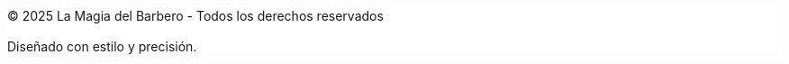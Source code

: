   
  <footer>
    <p>&copy; 2025 La Magia del Barbero - Todos los derechos reservados</p>
    <p>Diseñado con estilo y precisión.</p>
    <div class="social-icons">
      <a href="#"><i class="fab fa-facebook"></i></a>
      <a href="#"><i class="fab fa-instagram"></i></a>
    </div>
  </footer>

</body>
</html>
